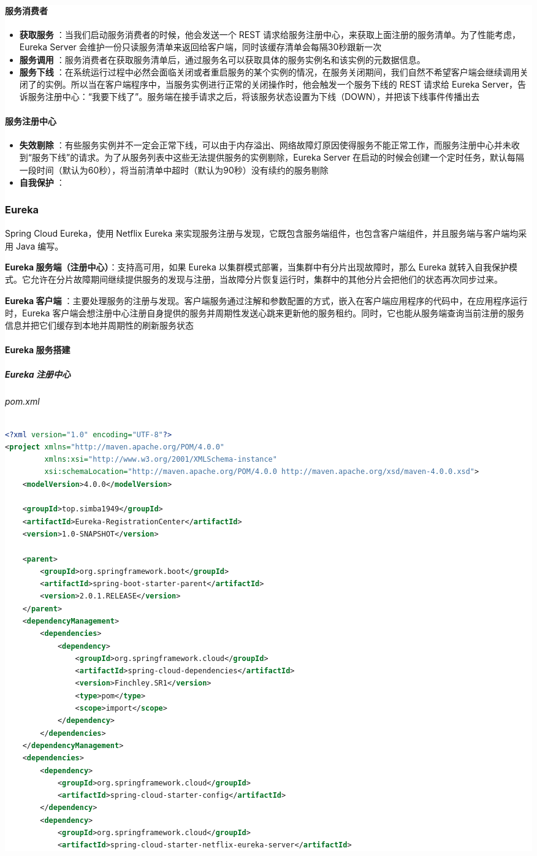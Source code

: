 #### 服务消费者

* **获取服务** ：当我们启动服务消费者的时候，他会发送一个 REST 请求给服务注册中心，来获取上面注册的服务清单。为了性能考虑，Eureka Server 会维护一份只读服务清单来返回给客户端，同时该缓存清单会每隔30秒跟新一次
* **服务调用** ：服务消费者在获取服务清单后，通过服务名可以获取具体的服务实例名和该实例的元数据信息。
* **服务下线** ：在系统运行过程中必然会面临关闭或者重启服务的某个实例的情况，在服务关闭期间，我们自然不希望客户端会继续调用关闭了的实例。所以当在客户端程序中，当服务实例进行正常的关闭操作时，他会触发一个服务下线的 REST 请求给 Eureka Server，告诉服务注册中心：“我要下线了”。服务端在接手请求之后，将该服务状态设置为下线（DOWN），并把该下线事件传播出去

#### 服务注册中心

* **失效剔除** ：有些服务实例并不一定会正常下线，可以由于内存溢出、网络故障灯原因使得服务不能正常工作，而服务注册中心并未收到“服务下线”的请求。为了从服务列表中这些无法提供服务的实例剔除，Eureka Server 在启动的时候会创建一个定时任务，默认每隔一段时间（默认为60秒），将当前清单中超时（默认为90秒）没有续约的服务剔除
* **自我保护** ：

### Eureka

Spring Cloud Eureka，使用 Netflix Eureka 来实现服务注册与发现，它既包含服务端组件，也包含客户端组件，并且服务端与客户端均采用 Java 编写。

**Eureka 服务端（注册中心）**：支持高可用，如果 Eureka 以集群模式部署，当集群中有分片出现故障时，那么 Eureka 就转入自我保护模式。它允许在分片故障期间继续提供服务的发现与注册，当故障分片恢复运行时，集群中的其他分片会把他们的状态再次同步过来。

**Eureka 客户端** ：主要处理服务的注册与发现。客户端服务通过注解和参数配置的方式，嵌入在客户端应用程序的代码中，在应用程序运行时，Eureka 客户端会想注册中心注册自身提供的服务并周期性发送心跳来更新他的服务租约。同时，它也能从服务端查询当前注册的服务信息并把它们缓存到本地并周期性的刷新服务状态

#### Eureka 服务搭建

##### Eureka 注册中心

###### pom.xml

```xml
<?xml version="1.0" encoding="UTF-8"?>
<project xmlns="http://maven.apache.org/POM/4.0.0"
         xmlns:xsi="http://www.w3.org/2001/XMLSchema-instance"
         xsi:schemaLocation="http://maven.apache.org/POM/4.0.0 http://maven.apache.org/xsd/maven-4.0.0.xsd">
    <modelVersion>4.0.0</modelVersion>

    <groupId>top.simba1949</groupId>
    <artifactId>Eureka-RegistrationCenter</artifactId>
    <version>1.0-SNAPSHOT</version>

    <parent>
        <groupId>org.springframework.boot</groupId>
        <artifactId>spring-boot-starter-parent</artifactId>
        <version>2.0.1.RELEASE</version>
    </parent>
    <dependencyManagement>
        <dependencies>
            <dependency>
                <groupId>org.springframework.cloud</groupId>
                <artifactId>spring-cloud-dependencies</artifactId>
                <version>Finchley.SR1</version>
                <type>pom</type>
                <scope>import</scope>
            </dependency>
        </dependencies>
    </dependencyManagement>
    <dependencies>
        <dependency>
            <groupId>org.springframework.cloud</groupId>
            <artifactId>spring-cloud-starter-config</artifactId>
        </dependency>
        <dependency>
            <groupId>org.springframework.cloud</groupId>
            <artifactId>spring-cloud-starter-netflix-eureka-server</artifactId>
```